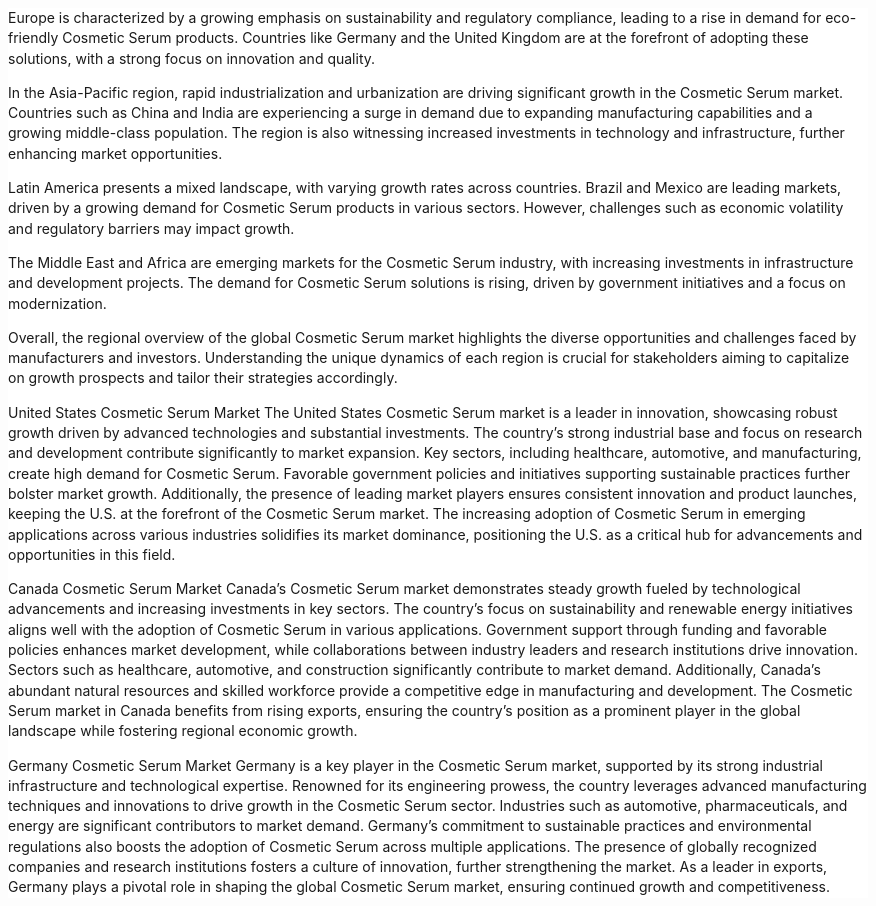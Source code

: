 Europe is characterized by a growing emphasis on sustainability and regulatory compliance, leading to a rise in demand for eco-friendly Cosmetic Serum products. Countries like Germany and the United Kingdom are at the forefront of adopting these solutions, with a strong focus on innovation and quality.

In the Asia-Pacific region, rapid industrialization and urbanization are driving significant growth in the Cosmetic Serum market. Countries such as China and India are experiencing a surge in demand due to expanding manufacturing capabilities and a growing middle-class population. The region is also witnessing increased investments in technology and infrastructure, further enhancing market opportunities.

Latin America presents a mixed landscape, with varying growth rates across countries. Brazil and Mexico are leading markets, driven by a growing demand for Cosmetic Serum products in various sectors. However, challenges such as economic volatility and regulatory barriers may impact growth.

The Middle East and Africa are emerging markets for the Cosmetic Serum industry, with increasing investments in infrastructure and development projects. The demand for Cosmetic Serum solutions is rising, driven by government initiatives and a focus on modernization.

Overall, the regional overview of the global Cosmetic Serum market highlights the diverse opportunities and challenges faced by manufacturers and investors. Understanding the unique dynamics of each region is crucial for stakeholders aiming to capitalize on growth prospects and tailor their strategies accordingly.

United States Cosmetic Serum Market
The United States Cosmetic Serum market is a leader in innovation, showcasing robust growth driven by advanced technologies and substantial investments. The country’s strong industrial base and focus on research and development contribute significantly to market expansion. Key sectors, including healthcare, automotive, and manufacturing, create high demand for Cosmetic Serum. Favorable government policies and initiatives supporting sustainable practices further bolster market growth. Additionally, the presence of leading market players ensures consistent innovation and product launches, keeping the U.S. at the forefront of the Cosmetic Serum market. The increasing adoption of Cosmetic Serum in emerging applications across various industries solidifies its market dominance, positioning the U.S. as a critical hub for advancements and opportunities in this field.

Canada Cosmetic Serum Market
Canada’s Cosmetic Serum market demonstrates steady growth fueled by technological advancements and increasing investments in key sectors. The country’s focus on sustainability and renewable energy initiatives aligns well with the adoption of Cosmetic Serum in various applications. Government support through funding and favorable policies enhances market development, while collaborations between industry leaders and research institutions drive innovation. Sectors such as healthcare, automotive, and construction significantly contribute to market demand. Additionally, Canada’s abundant natural resources and skilled workforce provide a competitive edge in manufacturing and development. The Cosmetic Serum market in Canada benefits from rising exports, ensuring the country’s position as a prominent player in the global landscape while fostering regional economic growth.

Germany Cosmetic Serum Market
Germany is a key player in the Cosmetic Serum market, supported by its strong industrial infrastructure and technological expertise. Renowned for its engineering prowess, the country leverages advanced manufacturing techniques and innovations to drive growth in the Cosmetic Serum sector. Industries such as automotive, pharmaceuticals, and energy are significant contributors to market demand. Germany’s commitment to sustainable practices and environmental regulations also boosts the adoption of Cosmetic Serum across multiple applications. The presence of globally recognized companies and research institutions fosters a culture of innovation, further strengthening the market. As a leader in exports, Germany plays a pivotal role in shaping the global Cosmetic Serum market, ensuring continued growth and competitiveness.
